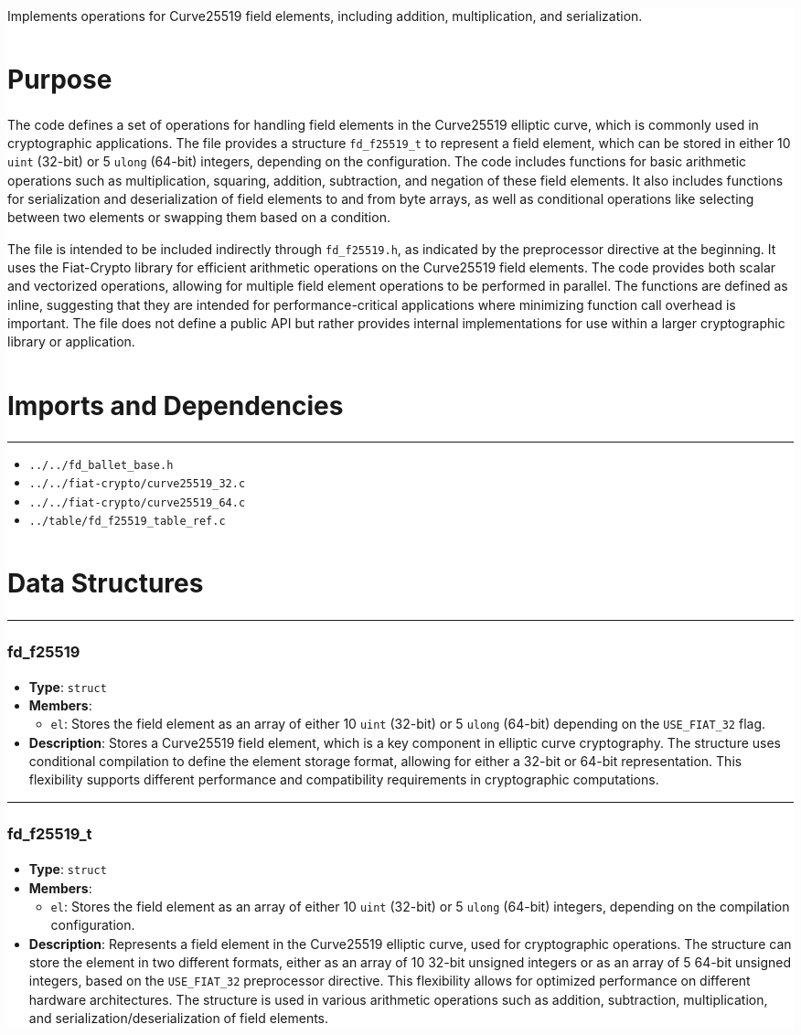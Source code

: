 




Implements operations for Curve25519 field elements, including addition, multiplication, and serialization.

# Purpose
The code defines a set of operations for handling field elements in the Curve25519 elliptic curve, which is commonly used in cryptographic applications. The file provides a structure `fd_f25519_t` to represent a field element, which can be stored in either 10 `uint` (32-bit) or 5 `ulong` (64-bit) integers, depending on the configuration. The code includes functions for basic arithmetic operations such as multiplication, squaring, addition, subtraction, and negation of these field elements. It also includes functions for serialization and deserialization of field elements to and from byte arrays, as well as conditional operations like selecting between two elements or swapping them based on a condition.

The file is intended to be included indirectly through `fd_f25519.h`, as indicated by the preprocessor directive at the beginning. It uses the Fiat-Crypto library for efficient arithmetic operations on the Curve25519 field elements. The code provides both scalar and vectorized operations, allowing for multiple field element operations to be performed in parallel. The functions are defined as inline, suggesting that they are intended for performance-critical applications where minimizing function call overhead is important. The file does not define a public API but rather provides internal implementations for use within a larger cryptographic library or application.
# Imports and Dependencies

---
- `../../fd_ballet_base.h`
- `../../fiat-crypto/curve25519_32.c`
- `../../fiat-crypto/curve25519_64.c`
- `../table/fd_f25519_table_ref.c`


# Data Structures

---
### fd\_f25519
- **Type**: ``struct``
- **Members**:
    - ``el``: Stores the field element as an array of either 10 `uint` (32-bit) or 5 `ulong` (64-bit) depending on the `USE_FIAT_32` flag.
- **Description**: Stores a Curve25519 field element, which is a key component in elliptic curve cryptography. The structure uses conditional compilation to define the element storage format, allowing for either a 32-bit or 64-bit representation. This flexibility supports different performance and compatibility requirements in cryptographic computations.


---
### fd\_f25519\_t
- **Type**: ``struct``
- **Members**:
    - ``el``: Stores the field element as an array of either 10 `uint` (32-bit) or 5 `ulong` (64-bit) integers, depending on the compilation configuration.
- **Description**: Represents a field element in the Curve25519 elliptic curve, used for cryptographic operations. The structure can store the element in two different formats, either as an array of 10 32-bit unsigned integers or as an array of 5 64-bit unsigned integers, based on the `USE_FIAT_32` preprocessor directive. This flexibility allows for optimized performance on different hardware architectures. The structure is used in various arithmetic operations such as addition, subtraction, multiplication, and serialization/deserialization of field elements.
